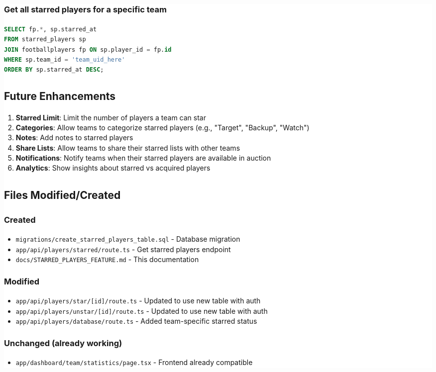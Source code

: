 ### Get all starred players for a specific team
```sql
SELECT fp.*, sp.starred_at
FROM starred_players sp
JOIN footballplayers fp ON sp.player_id = fp.id
WHERE sp.team_id = 'team_uid_here'
ORDER BY sp.starred_at DESC;
```

## Future Enhancements

1. **Starred Limit**: Limit the number of players a team can star
2. **Categories**: Allow teams to categorize starred players (e.g., "Target", "Backup", "Watch")
3. **Notes**: Add notes to starred players
4. **Share Lists**: Allow teams to share their starred lists with other teams
5. **Notifications**: Notify teams when their starred players are available in auction
6. **Analytics**: Show insights about starred vs acquired players

## Files Modified/Created

### Created
- `migrations/create_starred_players_table.sql` - Database migration
- `app/api/players/starred/route.ts` - Get starred players endpoint
- `docs/STARRED_PLAYERS_FEATURE.md` - This documentation

### Modified
- `app/api/players/star/[id]/route.ts` - Updated to use new table with auth
- `app/api/players/unstar/[id]/route.ts` - Updated to use new table with auth
- `app/api/players/database/route.ts` - Added team-specific starred status

### Unchanged (already working)
- `app/dashboard/team/statistics/page.tsx` - Frontend already compatible
